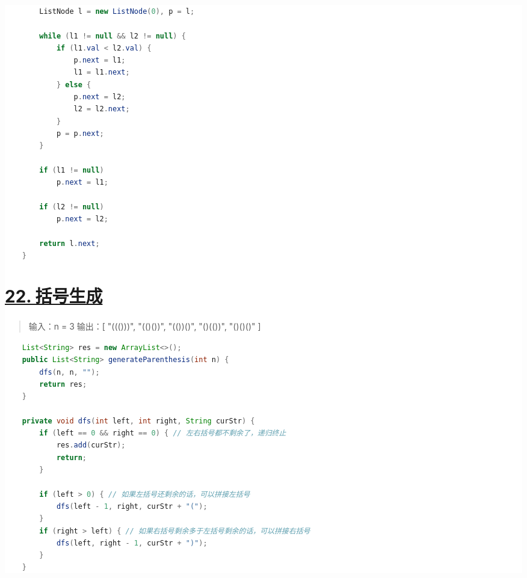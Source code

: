 ```java
        ListNode l = new ListNode(0), p = l;

        while (l1 != null && l2 != null) {
            if (l1.val < l2.val) {
                p.next = l1;
                l1 = l1.next;
            } else {
                p.next = l2;
                l2 = l2.next;
            }
            p = p.next;
        }

        if (l1 != null)
            p.next = l1;

        if (l2 != null)
            p.next = l2;

        return l.next;
    }
```

# [22. 括号生成](https://leetcode-cn.com/problems/generate-parentheses/)

>  输入：n = 3
>  输出：[
>         "((()))",
>         "(()())",
>         "(())()",
>         "()(())",
>         "()()()"
>       ]

```java
    List<String> res = new ArrayList<>();
    public List<String> generateParenthesis(int n) {
        dfs(n, n, "");
        return res;
    }

    private void dfs(int left, int right, String curStr) {
        if (left == 0 && right == 0) { // 左右括号都不剩余了，递归终止
            res.add(curStr);
            return;
        }

        if (left > 0) { // 如果左括号还剩余的话，可以拼接左括号
            dfs(left - 1, right, curStr + "(");
        }
        if (right > left) { // 如果右括号剩余多于左括号剩余的话，可以拼接右括号
            dfs(left, right - 1, curStr + ")");
        }
    }
```
